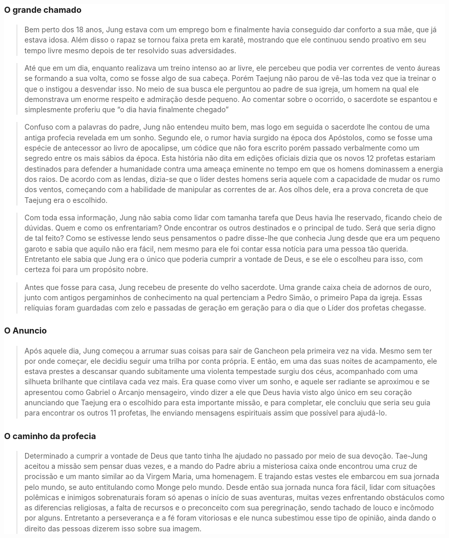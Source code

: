 ### O grande chamado

> Bem perto dos 18 anos, Jung estava com um emprego bom e finalmente havia conseguido dar conforto a sua mãe, que já estava idosa. Além disso o rapaz se tornou faixa preta em karatê, mostrando que ele continuou sendo proativo em seu tempo livre mesmo depois de ter resolvido suas adversidades.

> Até que em um dia, enquanto realizava um treino intenso ao ar livre, ele percebeu que podia ver correntes de vento áureas 
> se formando a sua volta, como se fosse algo de sua cabeça. Porém Taejung não parou de vê-las toda vez que ia treinar o que o instigou a desvendar isso. No meio de sua busca ele perguntou ao padre de sua igreja, um homem na qual ele demonstrava um enorme respeito e admiração desde pequeno. Ao comentar sobre o ocorrido, o sacerdote se espantou e simplesmente proferiu que “o dia havia finalmente chegado”

> Confuso com a palavras do padre, Jung não entendeu muito bem, mas logo em seguida o sacerdote lhe contou de uma antiga profecia revelada em um sonho. Segundo ele, o rumor havia surgido na época dos Apóstolos, como se fosse uma espécie de antecessor ao livro de apocalipse, um códice que não fora escrito porém passado verbalmente como um segredo entre os mais sábios da época. Esta história não dita em edições oficiais dizia que os novos 12 profetas estariam destinados para defender a humanidade contra uma ameaça eminente no tempo em que os homens dominassem a energia dos raios. De acordo com as lendas, dizia-se que o líder destes homens seria aquele com a capacidade de mudar os rumo dos ventos, começando com a habilidade de manipular as correntes de ar. Aos olhos dele, era a prova concreta de que Taejung era o escolhido.

> Com toda essa informação, Jung não sabia como lidar com tamanha tarefa que Deus havia lhe reservado, ficando cheio de dúvidas. Quem e como os enfrentariam? Onde encontrar os outros destinados e o principal de tudo. Será que seria digno de tal feito? Como se estivesse lendo seus pensamentos o padre disse-lhe que conhecia Jung desde que era um pequeno garoto e sabia que aquilo não era fácil, nem mesmo para ele foi contar essa notícia para uma pessoa tão querida. Entretanto ele sabia que Jung era o único que poderia cumprir a vontade de Deus, e se ele o escolheu para isso, com certeza foi para um propósito nobre.

> Antes que fosse para casa, Jung recebeu de presente do velho sacerdote. Uma grande caixa cheia de adornos de ouro, junto com antigos pergaminhos de conhecimento na qual pertenciam a Pedro Simão, o primeiro Papa da igreja. Essas relíquias foram guardadas com zelo e passadas de geração em geração para o dia que o Líder dos profetas chegasse. 

### O Anuncio

> Após aquele dia, Jung começou a arrumar suas coisas para sair de Gancheon pela primeira vez na vida. Mesmo sem ter por onde começar, ele decidiu seguir uma trilha por conta própria. E então, em uma das suas noites de acampamento, ele estava prestes a descansar quando subitamente uma violenta tempestade surgiu dos céus, acompanhado com uma silhueta brilhante que cintilava cada vez mais. Era quase como viver um sonho, e aquele ser radiante se aproximou e se apresentou como Gabriel o Arcanjo mensageiro, vindo dizer a ele que Deus havia visto algo único em seu coração anunciando que Taejung era o escolhido para esta importante missão, e para completar, ele concluiu que seria seu guia para encontrar os outros 11 profetas, lhe enviando mensagens espirituais assim que possível para ajudá-lo.


### O caminho da profecia

> Determinado a cumprir a vontade de Deus que tanto tinha lhe ajudado no passado por meio de sua devoção. Tae-Jung aceitou a missão sem pensar duas vezes, e a mando do Padre abriu a misteriosa caixa onde encontrou uma cruz de procissão e um manto similar ao da Virgem Maria, uma homenagem. E trajando estas vestes ele embarcou em sua jornada pelo mundo, se auto entitulando como Monge pelo mundo. Desde então sua jornada nunca fora fácil, lidar com situações polêmicas e inimigos sobrenaturais foram só apenas o início de suas aventuras, muitas vezes enfrentando obstáculos como as diferencias religiosas, a falta de recursos e o preconceito com sua peregrinação, sendo tachado de louco e incômodo por alguns. Entretanto a perseverança e a fé foram vitoriosas e ele nunca subestimou esse tipo de opinião, ainda dando o direito das pessoas dizerem isso sobre sua imagem.
